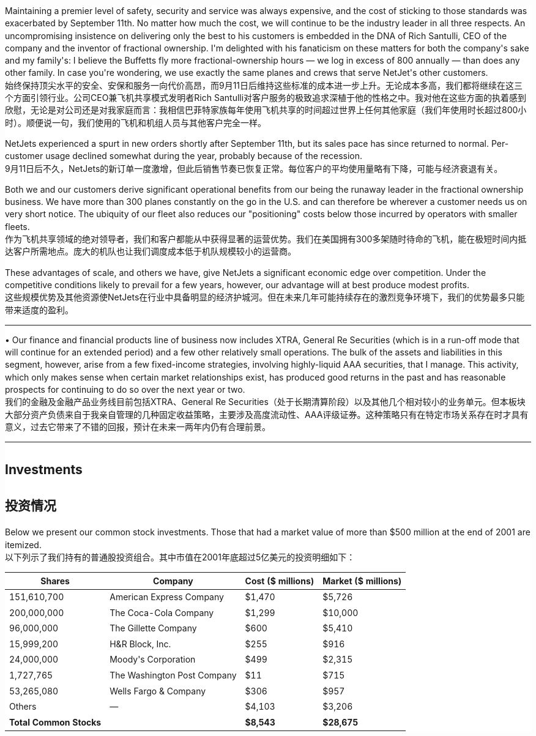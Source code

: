 Maintaining a premier level of safety, security and service was always expensive, and the cost of sticking to those standards was exacerbated by September 11th. No matter how much the cost, we will continue to be the industry leader in all three respects. An uncompromising insistence on delivering only the best to his customers is embedded in the DNA of Rich Santulli, CEO of the company and the inventor of fractional ownership. I'm delighted with his fanaticism on these matters for both the company's sake and my family's: I believe the Buffetts fly more fractional-ownership hours — we log in excess of 800 annually — than does any other family. In case you're wondering, we use exactly the same planes and crews that serve NetJet's other customers.  
始终保持顶尖水平的安全、安保和服务一向代价高昂，而9月11日后维持这些标准的成本进一步上升。无论成本多高，我们都将继续在这三个方面引领行业。公司CEO兼飞机共享模式发明者Rich Santulli对客户服务的极致追求深植于他的性格之中。我对他在这些方面的执着感到欣慰，无论是对公司还是对我家庭而言：我相信巴菲特家族每年使用飞机共享的时间超过世界上任何其他家庭（我们年使用时长超过800小时）。顺便说一句，我们使用的飞机和机组人员与其他客户完全一样。

NetJets experienced a spurt in new orders shortly after September 11th, but its sales pace has since returned to normal. Per-customer usage declined somewhat during the year, probably because of the recession.  
9月11日后不久，NetJets的新订单一度激增，但此后销售节奏已恢复正常。每位客户的平均使用量略有下降，可能与经济衰退有关。

Both we and our customers derive significant operational benefits from our being the runaway leader in the fractional ownership business. We have more than 300 planes constantly on the go in the U.S. and can therefore be wherever a customer needs us on very short notice. The ubiquity of our fleet also reduces our "positioning" costs below those incurred by operators with smaller fleets.  
作为飞机共享领域的绝对领导者，我们和客户都能从中获得显著的运营优势。我们在美国拥有300多架随时待命的飞机，能在极短时间内抵达客户所需地点。庞大的机队也让我们调度成本低于机队规模较小的运营商。

These advantages of scale, and others we have, give NetJets a significant economic edge over competition. Under the competitive conditions likely to prevail for a few years, however, our advantage will at best produce modest profits.  
这些规模优势及其他资源使NetJets在行业中具备明显的经济护城河。但在未来几年可能持续存在的激烈竞争环境下，我们的优势最多只能带来适度的盈利。

---

• Our finance and financial products line of business now includes XTRA, General Re Securities (which is in a run-off mode that will continue for an extended period) and a few other relatively small operations. The bulk of the assets and liabilities in this segment, however, arise from a few fixed-income strategies, involving highly-liquid AAA securities, that I manage. This activity, which only makes sense when certain market relationships exist, has produced good returns in the past and has reasonable prospects for continuing to do so over the next year or two.  
我们的金融及金融产品业务线目前包括XTRA、General Re Securities（处于长期清算阶段）以及其他几个相对较小的业务单元。但本板块大部分资产负债来自于我亲自管理的几种固定收益策略，主要涉及高度流动性、AAA评级证券。这种策略只有在特定市场关系存在时才具有意义，过去它带来了不错的回报，预计在未来一两年内仍有合理前景。

---

## Investments  
## 投资情况

Below we present our common stock investments. Those that had a market value of more than $500 million at the end of 2001 are itemized.  
以下列示了我们持有的普通股投资组合。其中市值在2001年底超过5亿美元的投资明细如下：

| Shares | Company | Cost ($ millions) | Market ($ millions) |
|--------|---------|--------------------|----------------------|
| 151,610,700 | American Express Company | $1,470 | $5,726 |
| 200,000,000 | The Coca-Cola Company | $1,299 | $10,000 |
| 96,000,000 | The Gillette Company | $600 | $5,410 |
| 15,999,200 | H&R Block, Inc. | $255 | $916 |
| 24,000,000 | Moody's Corporation | $499 | $2,315 |
| 1,727,765 | The Washington Post Company | $11 | $715 |
| 53,265,080 | Wells Fargo & Company | $306 | $957 |
| Others | — | $4,103 | $3,206 |
| **Total Common Stocks** |  | **$8,543** | **$28,675** |